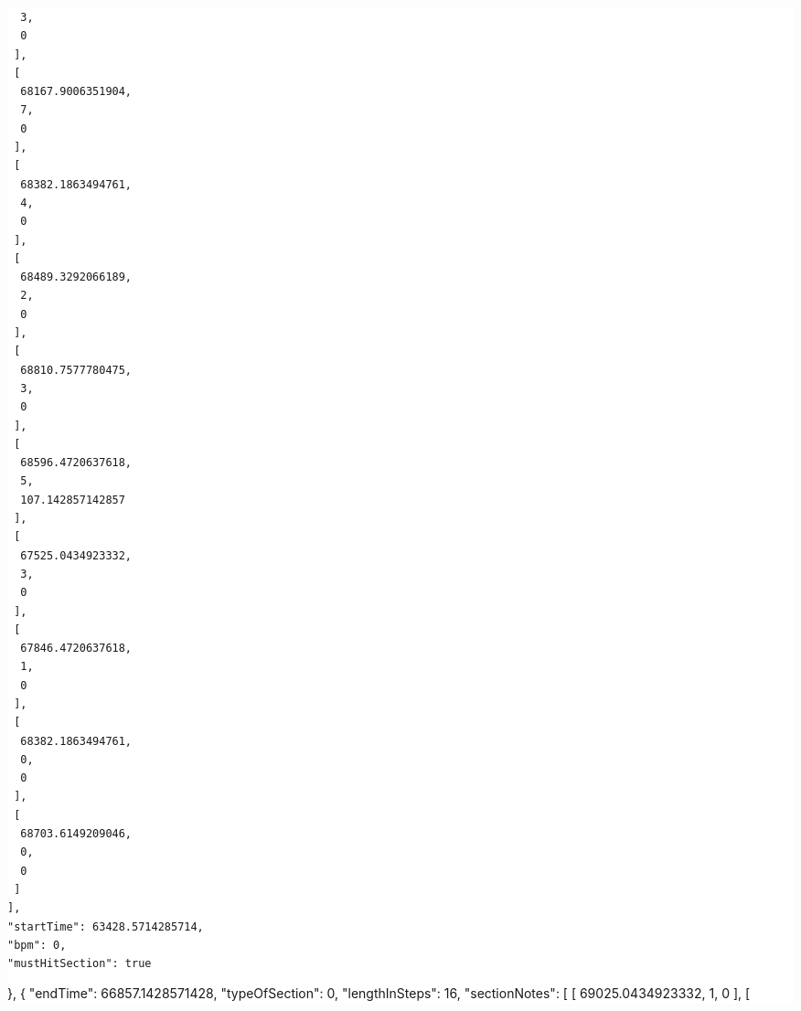       3,
      0
     ],
     [
      68167.9006351904,
      7,
      0
     ],
     [
      68382.1863494761,
      4,
      0
     ],
     [
      68489.3292066189,
      2,
      0
     ],
     [
      68810.7577780475,
      3,
      0
     ],
     [
      68596.4720637618,
      5,
      107.142857142857
     ],
     [
      67525.0434923332,
      3,
      0
     ],
     [
      67846.4720637618,
      1,
      0
     ],
     [
      68382.1863494761,
      0,
      0
     ],
     [
      68703.6149209046,
      0,
      0
     ]
    ],
    "startTime": 63428.5714285714,
    "bpm": 0,
    "mustHitSection": true
   },
   {
    "endTime": 66857.1428571428,
    "typeOfSection": 0,
    "lengthInSteps": 16,
    "sectionNotes": [
     [
      69025.0434923332,
      1,
      0
     ],
     [